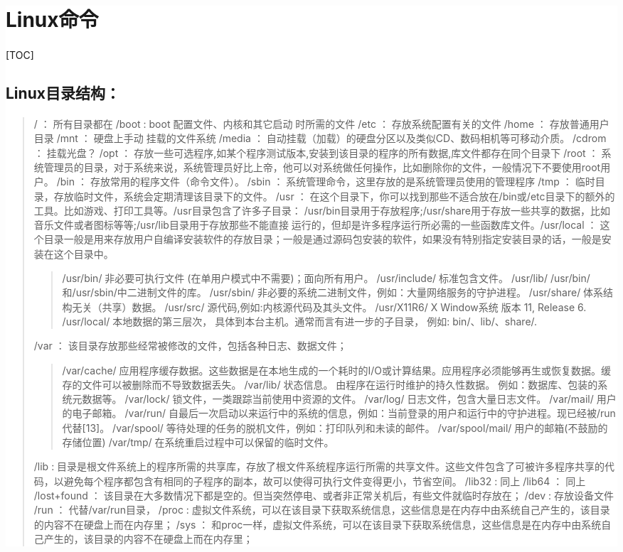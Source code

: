 # Linux命令

[TOC]

## Linux目录结构：

> / ： 所有目录都在
> /boot : boot 配置文件、内核和其它启动 时所需的文件
> /etc ： 存放系统配置有关的文件
> /home ： 存放普通用户目录
> /mnt ： 硬盘上手动 挂载的文件系统
> /media ： 自动挂载（加载）的硬盘分区以及类似CD、数码相机等可移动介质。
> /cdrom ： 挂载光盘？ 
> /opt ： 存放一些可选程序,如某个程序测试版本,安装到该目录的程序的所有数据,库文件都存在同个目录下
> /root ： 系统管理员的目录，对于系统来说，系统管理员好比上帝，他可以对系统做任何操作，比如删除你的文件，一般情况下不要使用root用户。
> /bin ： 存放常用的程序文件（命令文件）。
> /sbin ： 系统管理命令，这里存放的是系统管理员使用的管理程序 
> /tmp ： 临时目录，存放临时文件，系统会定期清理该目录下的文件。
> /usr ： 在这个目录下，你可以找到那些不适合放在/bin或/etc目录下的额外的工具。比如游戏、打印工具等。/usr目录包含了许多子目录： /usr/bin目录用于存放程序;/usr/share用于存放一些共享的数据，比如音乐文件或者图标等等;/usr/lib目录用于存放那些不能直接 运行的，但却是许多程序运行所必需的一些函数库文件。/usr/local ： 这个目录一般是用来存放用户自编译安装软件的存放目录；一般是通过源码包安装的软件，如果没有特别指定安装目录的话，一般是安装在这个目录中。
>
> > /usr/bin/ 非必要可执行文件 (在单用户模式中不需要)；面向所有用户。
> > /usr/include/ 标准包含文件。
> > /usr/lib/ /usr/bin/和/usr/sbin/中二进制文件的库。
> > /usr/sbin/ 非必要的系统二进制文件，例如：大量网络服务的守护进程。
> > /usr/share/ 体系结构无关（共享）数据。
> > /usr/src/ 源代码,例如:内核源代码及其头文件。
> > /usr/X11R6/ X Window系统 版本 11, Release 6.
> > /usr/local/ 本地数据的第三层次， 具体到本台主机。通常而言有进一步的子目录， 例如:	 					            bin/、lib/、share/.
>
> /var ： 该目录存放那些经常被修改的文件，包括各种日志、数据文件；
>
> > /var/cache/ 应用程序缓存数据。这些数据是在本地生成的一个耗时的I/O或计算结果。应用程序必须能够再生或恢复数据。缓存的文件可以被删除而不导致数据丢失。
> > /var/lib/ 状态信息。 由程序在运行时维护的持久性数据。 例如：数据库、包装的系统元数据等。
> > /var/lock/ 锁文件，一类跟踪当前使用中资源的文件。
> > /var/log/ 日志文件，包含大量日志文件。
> > /var/mail/ 用户的电子邮箱。
> > /var/run/ 自最后一次启动以来运行中的系统的信息，例如：当前登录的用户和运行中的守护进程。现已经被/run代替[13]。
> > /var/spool/ 等待处理的任务的脱机文件，例如：打印队列和未读的邮件。
> > /var/spool/mail/ 用户的邮箱(不鼓励的存储位置)
> > /var/tmp/ 在系统重启过程中可以保留的临时文件。
>
> /lib : 目录是根文件系统上的程序所需的共享库，存放了根文件系统程序运行所需的共享文件。这些文件包含了可被许多程序共享的代码，以避免每个程序都包含有相同的子程序的副本，故可以使得可执行文件变得更小，节省空间。
> /lib32 : 同上
> /lib64 ： 同上
> /lost+found ： 该目录在大多数情况下都是空的。但当突然停电、或者非正常关机后，有些文件就临时存放在；
> /dev : 存放设备文件
> /run ： 代替/var/run目录，
> /proc : 虚拟文件系统，可以在该目录下获取系统信息，这些信息是在内存中由系统自己产生的，该目录的内容不在硬盘上而在内存里；
> /sys ： 和proc一样，虚拟文件系统，可以在该目录下获取系统信息，这些信息是在内存中由系统自己产生的，该目录的内容不在硬盘上而在内存里；
